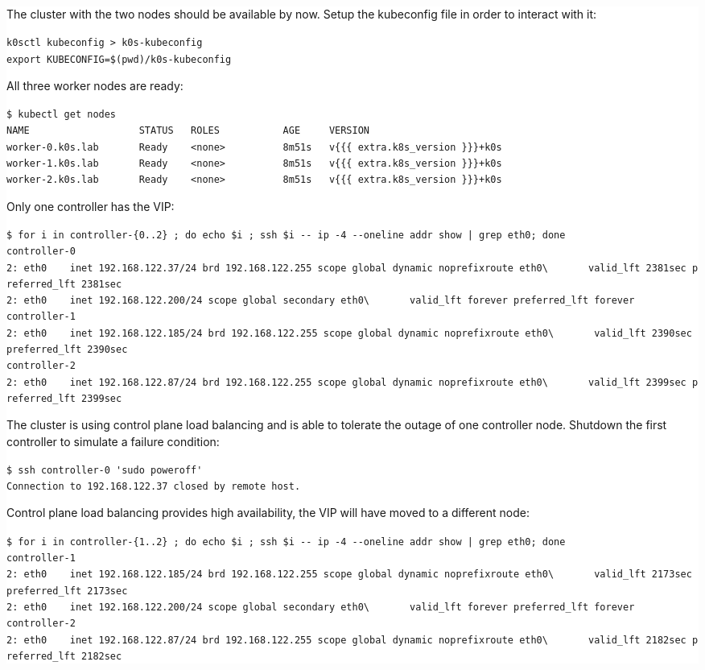 The cluster with the two nodes should be available by now. Setup the kubeconfig
file in order to interact with it:

```console
k0sctl kubeconfig > k0s-kubeconfig
export KUBECONFIG=$(pwd)/k0s-kubeconfig
```

All three worker nodes are ready:

```console
$ kubectl get nodes
NAME                   STATUS   ROLES           AGE     VERSION
worker-0.k0s.lab       Ready    <none>          8m51s   v{{{ extra.k8s_version }}}+k0s
worker-1.k0s.lab       Ready    <none>          8m51s   v{{{ extra.k8s_version }}}+k0s
worker-2.k0s.lab       Ready    <none>          8m51s   v{{{ extra.k8s_version }}}+k0s
```

Only one controller has the VIP:

```console
$ for i in controller-{0..2} ; do echo $i ; ssh $i -- ip -4 --oneline addr show | grep eth0; done
controller-0
2: eth0    inet 192.168.122.37/24 brd 192.168.122.255 scope global dynamic noprefixroute eth0\       valid_lft 2381sec preferred_lft 2381sec
2: eth0    inet 192.168.122.200/24 scope global secondary eth0\       valid_lft forever preferred_lft forever
controller-1
2: eth0    inet 192.168.122.185/24 brd 192.168.122.255 scope global dynamic noprefixroute eth0\       valid_lft 2390sec preferred_lft 2390sec
controller-2
2: eth0    inet 192.168.122.87/24 brd 192.168.122.255 scope global dynamic noprefixroute eth0\       valid_lft 2399sec preferred_lft 2399sec
```

The cluster is using control plane load balancing and is able to tolerate the
outage of one controller node. Shutdown the first controller to simulate a
failure condition:

```console
$ ssh controller-0 'sudo poweroff'
Connection to 192.168.122.37 closed by remote host.
```

Control plane load balancing provides high availability, the VIP will have moved to a different node:

```console
$ for i in controller-{1..2} ; do echo $i ; ssh $i -- ip -4 --oneline addr show | grep eth0; done
controller-1
2: eth0    inet 192.168.122.185/24 brd 192.168.122.255 scope global dynamic noprefixroute eth0\       valid_lft 2173sec preferred_lft 2173sec
2: eth0    inet 192.168.122.200/24 scope global secondary eth0\       valid_lft forever preferred_lft forever
controller-2
2: eth0    inet 192.168.122.87/24 brd 192.168.122.255 scope global dynamic noprefixroute eth0\       valid_lft 2182sec preferred_lft 2182sec
````
